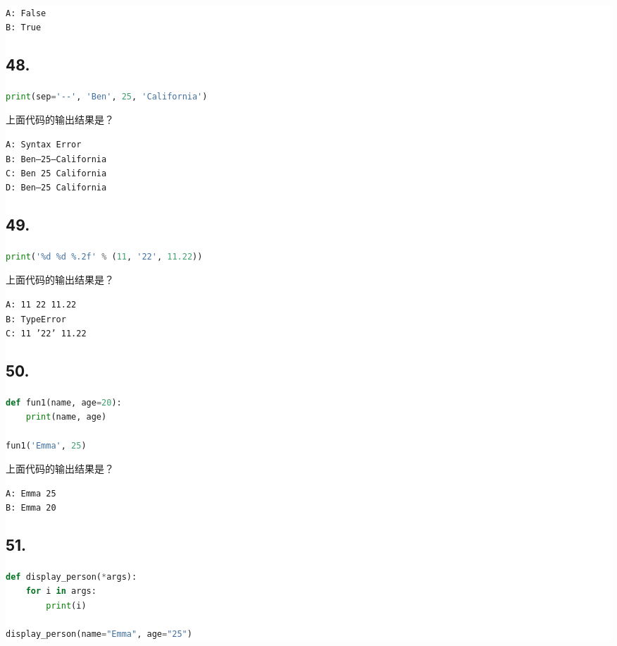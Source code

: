 ```text
A: False
B: True
```

## 48.

```python
print(sep='--', 'Ben', 25, 'California')
```

上面代码的输出结果是？

```text
A: Syntax Error
B: Ben–25–California
C: Ben 25 California
D: Ben–25 California
```

## 49.

```python
print('%d %d %.2f' % (11, '22', 11.22))
```

上面代码的输出结果是？

```text
A: 11 22 11.22
B: TypeError
C: 11 ’22’ 11.22
```

## 50.

```python
def fun1(name, age=20):
    print(name, age)

fun1('Emma', 25)
```

上面代码的输出结果是？

```text
A: Emma 25
B: Emma 20
```

## 51.

```python
def display_person(*args):
    for i in args:
        print(i)

display_person(name="Emma", age="25")
```
